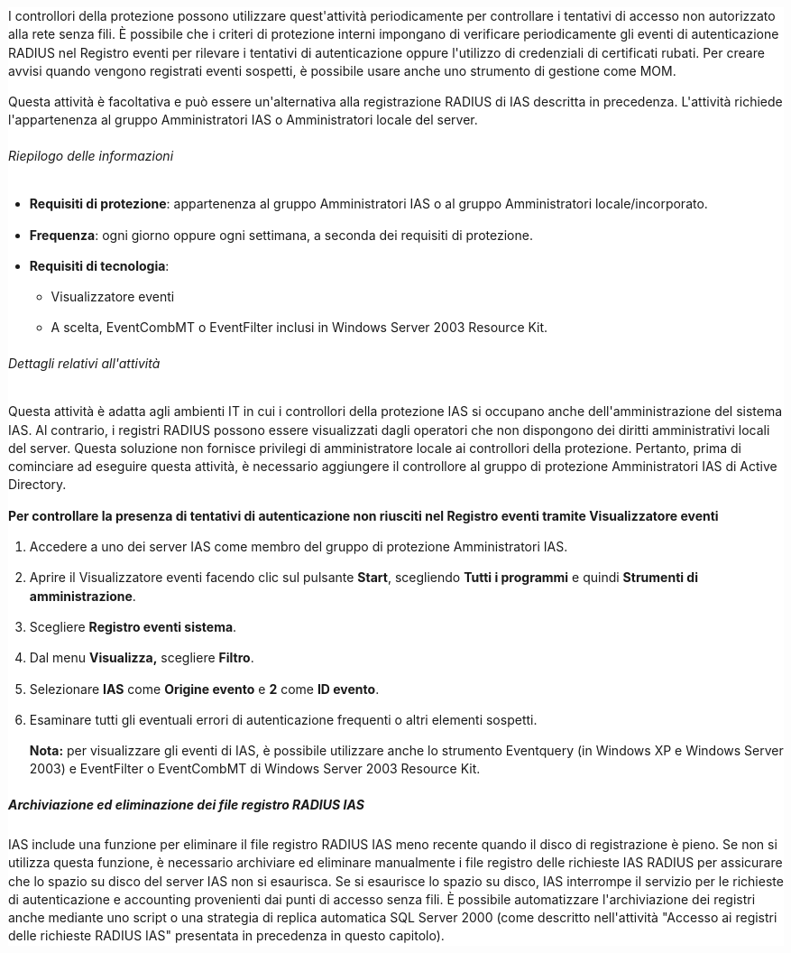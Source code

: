 I controllori della protezione possono utilizzare quest'attività periodicamente per controllare i tentativi di accesso non autorizzato alla rete senza fili. È possibile che i criteri di protezione interni impongano di verificare periodicamente gli eventi di autenticazione RADIUS nel Registro eventi per rilevare i tentativi di autenticazione oppure l'utilizzo di credenziali di certificati rubati. Per creare avvisi quando vengono registrati eventi sospetti, è possibile usare anche uno strumento di gestione come MOM.
  
Questa attività è facoltativa e può essere un'alternativa alla registrazione RADIUS di IAS descritta in precedenza. L'attività richiede l'appartenenza al gruppo Amministratori IAS o Amministratori locale del server.
  
###### Riepilogo delle informazioni
  
-   **Requisiti di protezione**: appartenenza al gruppo Amministratori IAS o al gruppo Amministratori locale/incorporato.
  
-   **Frequenza**: ogni giorno oppure ogni settimana, a seconda dei requisiti di protezione.
  
-   **Requisiti di tecnologia**:
  
    -   Visualizzatore eventi
  
    -   A scelta, EventCombMT o EventFilter inclusi in Windows Server 2003 Resource Kit.
  
###### Dettagli relativi all'attività
  
Questa attività è adatta agli ambienti IT in cui i controllori della protezione IAS si occupano anche dell'amministrazione del sistema IAS. Al contrario, i registri RADIUS possono essere visualizzati dagli operatori che non dispongono dei diritti amministrativi locali del server. Questa soluzione non fornisce privilegi di amministratore locale ai controllori della protezione. Pertanto, prima di cominciare ad eseguire questa attività, è necessario aggiungere il controllore al gruppo di protezione Amministratori IAS di Active Directory.
  
**Per controllare la presenza di tentativi di autenticazione non riusciti nel Registro eventi tramite Visualizzatore eventi**
  
1.  Accedere a uno dei server IAS come membro del gruppo di protezione Amministratori IAS.
  
2.  Aprire il Visualizzatore eventi facendo clic sul pulsante **Start**, scegliendo **Tutti i programmi** e quindi **Strumenti di amministrazione**.
  
3.  Scegliere **Registro eventi sistema**.
  
4.  Dal menu **Visualizza,** scegliere **Filtro**.
  
5.  Selezionare **IAS** come **Origine evento** e **2** come **ID evento**.
  
6.  Esaminare tutti gli eventuali errori di autenticazione frequenti o altri elementi sospetti.
  
    **Nota:** per visualizzare gli eventi di IAS, è possibile utilizzare anche lo strumento Eventquery (in Windows XP e Windows Server 2003) e EventFilter o EventCombMT di Windows Server 2003 Resource Kit.
  
##### Archiviazione ed eliminazione dei file registro RADIUS IAS
  
IAS include una funzione per eliminare il file registro RADIUS IAS meno recente quando il disco di registrazione è pieno. Se non si utilizza questa funzione, è necessario archiviare ed eliminare manualmente i file registro delle richieste IAS RADIUS per assicurare che lo spazio su disco del server IAS non si esaurisca. Se si esaurisce lo spazio su disco, IAS interrompe il servizio per le richieste di autenticazione e accounting provenienti dai punti di accesso senza fili. È possibile automatizzare l'archiviazione dei registri anche mediante uno script o una strategia di replica automatica SQL Server 2000 (come descritto nell'attività "Accesso ai registri delle richieste RADIUS IAS" presentata in precedenza in questo capitolo).
  